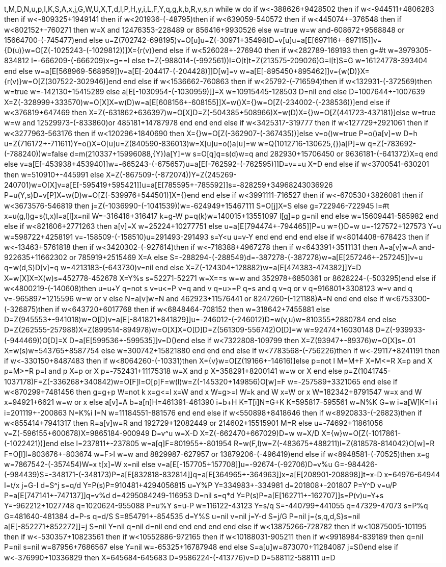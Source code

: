 t,M,D,N,u,p,I,K,S,A,x,j,G,W,U,X,T,d,l,P,H,y,i,L,F,Y,q,g,k,b,R,v,s,n while w do if w<-388626+9428502 then if w<-944511+4806283 then if w<-809325+1949141 then if w<201936-(-48795)then if w<639059-540572 then if w<445074+-376548 then if w<802152+-760271 then w=X and 12476353-228489 or 856416+9930526 else w=true w=w and-608672+9568848 or 15664700-(-745477)end else u=Z(702742-698195)v=O[u]u=Z(-30971+35498)D=v[u]u=a[E[697116+-697115]]v={D(u)}w=O[Z(-1025243-(-1029812))]X={r(v)}end else if w<526028+-276940 then if w<282789-169193 then g=#t w=3979305-834812 l=-666209-(-666209)x=g==l else t=Z(-988014-(-992561))I=O[t]t=Z(213575-209026)G=I[t]S=G w=16124778-393404 end else w=a[E[568969-568959]]v=a[E[-204417-(-204428)]]D[w]=v w=a[E[-895450+895462]]v={w(D)}X={r(v)}w=O[Z(307522-302946)]end end else if w<1536662-760863 then if w<25792-(-716594)then if w<132931-(-372569)then w=true w=-142130+15415289 else a[E[-1030954-(-1030959)]]=X w=10915445-128503 D=nil end else D=1007644+-1007639 X=Z(-328999+333570)w=O[X]X=w(D)w=a[E[608156+-608155]]X=w()X={}w=O[Z(-234002-(-238536))]end else if w<376819+647469 then X=Z(-631862+636397)w=O[X]D=Z(-504385+508966)X=w(D)X={}w=O[Z(441723-437181)]else w=true w=w and 12529973-(-833860)or 485181+14787978 end end end else if w<3425317-319777 then if w<127729+2921061 then if w<3277963-563176 then if w<120296+1840690 then X={}w=O[Z(-362907-(-367435))]else v=o()w=true P=o()a[v]=w D=h u=Z(716172+-711611)Y=o()X=O[u]u=Z(840590-836013)w=X[u]u=o()a[u]=w w=Q(1012716-130625,{})a[P]=w q=Z(-783692-(-788240))w=false d=m(210337+15996088,{Y})a[Y]=w s=O[q]q=s(d)w=q and 282930+15706450 or 9636181-(-641372)X=q end else v=a[E[-453938+453940]]w=-665243-(-675657)u=a[E[-762592-(-762595)]]D=v==u X=D end else if w<3700541-630201 then w=510910+-445991 else X=Z(-867509-(-872074))Y=Z(245269-240701)w=O[X]v=a[E[-595419+595421]]u=a[E[785595+-785592]]s=-828259+34968243036926 P=u(Y,s)D=v[P]X=w(D)w=O[Z(-539976+544501)]X={}end end else if w<3991111-716527 then if w<-670530+3826081 then if w<3673576-546819 then j=Z(-1036990-(-1041539))w=-624949+15467111 S=O[j]X=S else g=722946-722945 l=#t x=u(g,l)g=s(t,x)l=a[I]x=nil W=-316416+316417 k=g-W p=q(k)w=140015+13551097 l[g]=p g=nil end else w=15609441-585982 end else if w<821606+2771263 then a[v]=X w=25224+10277751 else u=a[E[794474+-794465]]P=u w={}D=w u=-127572+127573 Y=u w=598722+4258191 v=-158509-(-158510)u=291493-291493 s=Y<u u=v-Y end end end end else if w<8014408-678423 then if w<-13463+5761818 then if w<3420302-(-927614)then if w<-718388+4967278 then if w<643391+3511131 then A=a[v]w=A and-922635+11662302 or 785919+2515469 X=A else S=-288294-(-288549)d=-387278-(-387278)w=a[E[257246+-257245]]v=u q=w(d,S)D[v]=q w=4213183-(-643730)v=nil end else X=Z(-124304+128882)w=a[E[474383-474382]]Y=D X=w[X]X=X(w)s=452778-452678 X=Y%s s=52271-52271 w=X==s w=w and 352978+6850361 or 8628224-(-503295)end else if w<4800219-(-140608)then u=u+Y q=not s v=u<=P v=q and v q=u>=P q=s and q v=q or v q=916801+3308123 w=v and q v=-965897+1215596 w=w or v else N=a[v]w=N and 462923+11576441 or 8247260-(-121188)A=N end end else if w<6753300-(-326875)then if w<643720+6017768 then if w<6848464-708152 then w=318642+7455881 else D=Z(945553+-941018)w=O[D]v=a[E[-841821+841829]]u=-246012-(-246012)D=w(v,u)w=810355+2880784 end else D=Z(262555-257988)X=Z(899514-894978)w=O[X]X=O[D]D=Z(561309-556742)O[D]=w w=92474+16030148 D=Z(-939933-(-944469))O[D]=X D=a[E[599536+-599535]]v=D()end else if w<7322808-109799 then X=Z(93947+-89376)w=O[X]s=.01 X=w(s)w=543765+8587754 else w=300742+15821880 end end end else if w<7783568-(-756226)then if w<-29117+8241191 then if w<-330150+8487483 then if w<8064260-(-10331)then X={v}w=O[Z(19166+-14616)]else p=not l M=M+F X=M<=R X=p and X p=M>=R p=l and p X=p or X p=-752431+11175318 w=X and p X=358291+8200141 w=w or X end else p=Z(1041745-1037178)F=Z(-336268+340842)w=O[F]l=O[p]F=w(l)w=Z(-145320+149856)O[w]=F w=-257589+3321065 end else if w<870299+7481456 then g=g+p W=not k x=g<=l x=W and x W=g>=l W=k and W x=W or x W=182342+8791547 w=x and W x=94921+6621 w=w or x else a[v]=A b=a[n]H=461391-461390 i=b+H K=T[i]N=G+K K=595817-595561 w=N%K G=w i=a[W]K=I+i i=201119+-200863 N=K%i I=N w=11184551-881576 end end else if w<550898+8418646 then if w<8920833-(-26823)then if w<855414+7941317 then R=a[v]w=R and 192729+12082449 or 214602+15515901 M=R else u=-74692+11861056 v=Z(-596155+600678)X=9865184-900949 D=v^u w=X-D X=Z(-662470+667029)D=w w=X/D X={w}w=O[Z(-1017861-(-1022421))]end else l=237811+-237805 w=a[q]F=801955+-801954 R=w(F,l)w=Z(-483675+488211)l=Z(818578-814042)O[w]=R F=O[l]l=803676+-803674 w=F>l w=w and 8829987-627957 or 13879206-(-496419)end else if w<8948581-(-70525)then x=g w=7867542-(-357454)W=x t[x]=W x=nil else v=a[E[-157705+157708]]u=-92674-(-92706)D=v%u G=-984426-(-984439)S=-348171-(-348173)P=a[E[832818-832814]]q=a[E[364965+-364963]]x=a[E[208901-208898]]t=x-D x=64976-64944 I=t/x j=G-I d=S^j s=q/d Y=P(s)P=910481+4294056815 u=Y%P Y=334983+-334981 d=201808+-201807 P=Y^D v=u/P P=a[E[747141+-747137]]q=v%d d=4295084249-116953 D=nil s=q*d Y=P(s)P=a[E[162711+-162707]]s=P(v)u=Y+s Y=-962212+1027748 q=1020624-955088 P=u%Y s=u-P w=116122-43123 Y=s/q S=-440799+441055 q=47329-47073 s=P%q G=481640-481384 d=P-s q=d/S S=854791+-854535 d=Y%S u=nil v=nil j=Y-d S=j/G P=nil j={s,q,d,S}s=nil a[E[-852271+852272]]=j S=nil Y=nil q=nil d=nil end end end end end else if w<13875266-728782 then if w<10875005-101195 then if w<-530357+10823561 then if w<10552886-972165 then if w<10188031-905211 then if w<9918984-839189 then q=nil P=nil s=nil w=87956+7686567 else Y=nil w=-65325+16787948 end else S=a[u]w=873070+11284087 j=S()end else if w<-376990+10336829 then X=645684-645683 D=9586224-(-413776)v=D D=588112-588111 u=D